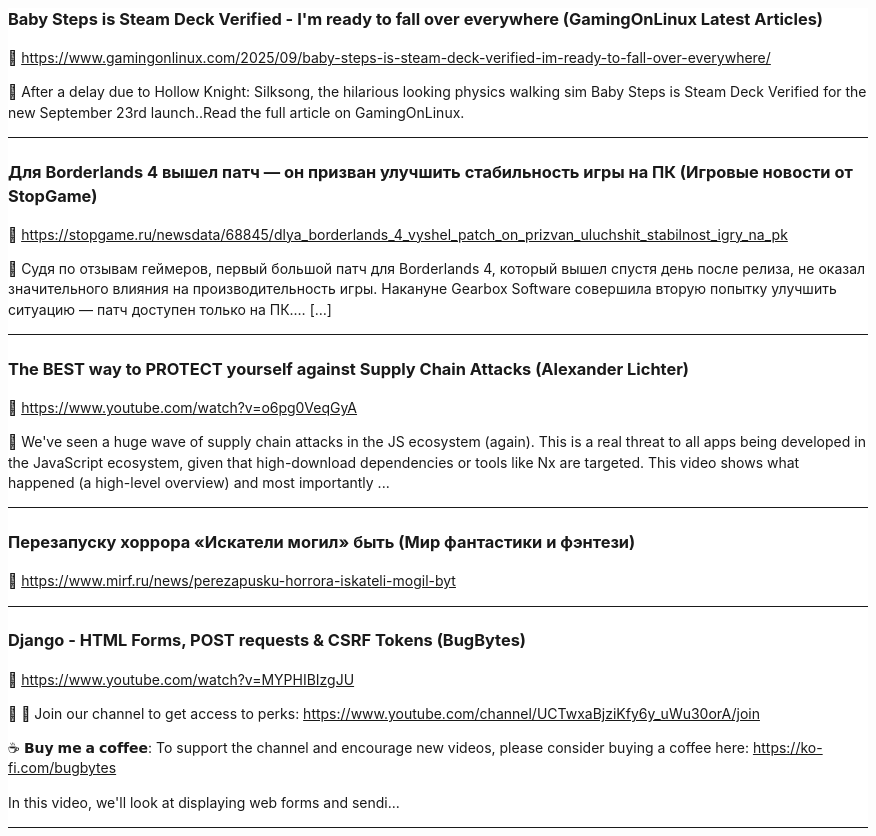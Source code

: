 
### Baby Steps is Steam Deck Verified - I'm ready to fall over everywhere (GamingOnLinux Latest Articles)

🔗 https://www.gamingonlinux.com/2025/09/baby-steps-is-steam-deck-verified-im-ready-to-fall-over-everywhere/

💬 After a delay due to Hollow Knight: Silksong, the hilarious looking physics walking sim Baby Steps is Steam Deck Verified for the new September 23rd launch..Read the full article on GamingOnLinux.

---

### Для Borderlands 4 вышел патч — он призван улучшить стабильность игры на ПК (Игровые новости от StopGame)

🔗 https://stopgame.ru/newsdata/68845/dlya_borderlands_4_vyshel_patch_on_prizvan_uluchshit_stabilnost_igry_na_pk

💬 Судя по отзывам геймеров, первый большой патч для Borderlands 4, который вышел спустя день после релиза, не оказал значительного влияния на производительность игры. Накануне Gearbox Software совершила вторую попытку улучшить ситуацию — патч доступен только на ПК.… […]

---

### The BEST way to PROTECT yourself against Supply Chain Attacks (Alexander Lichter)

🔗 https://www.youtube.com/watch?v=o6pg0VeqGyA

💬 We've seen a huge wave of supply chain attacks in the JS ecosystem (again). This is a real threat to all apps being developed in the JavaScript ecosystem, given that high-download dependencies or tools like Nx are targeted.
This video shows what happened (a high-level overview) and most importantly ...

---

### Перезапуску хоррора «Искатели могил» быть (Мир фантастики и фэнтези)

🔗 https://www.mirf.ru/news/perezapusku-horrora-iskateli-mogil-byt

---

### Django - HTML Forms, POST requests & CSRF Tokens (BugBytes)

🔗 https://www.youtube.com/watch?v=MYPHIBIzgJU

💬 🙏 Join our channel to get access to perks:
https://www.youtube.com/channel/UCTwxaBjziKfy6y_uWu30orA/join

☕️ 𝗕𝘂𝘆 𝗺𝗲 𝗮 𝗰𝗼𝗳𝗳𝗲𝗲:
To support the channel and encourage new videos, please consider buying a coffee here:
https://ko-fi.com/bugbytes

In this video, we'll look at displaying web forms and sendi...

---